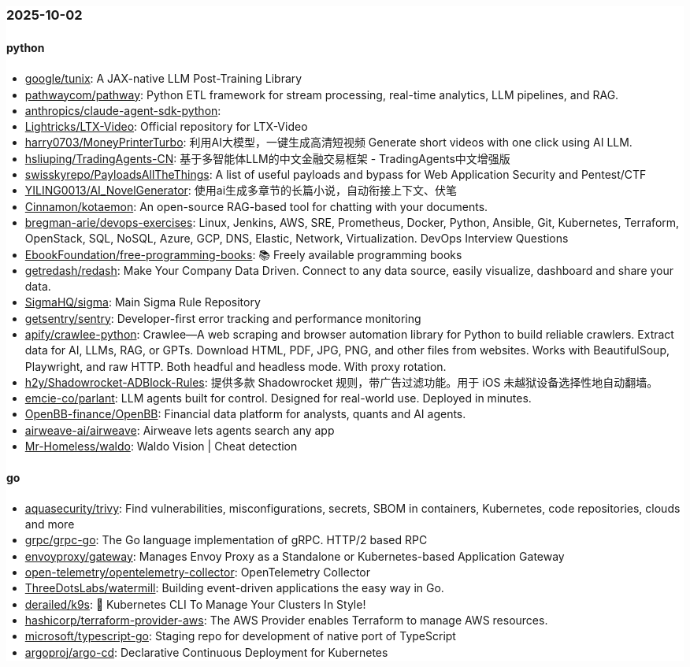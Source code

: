 ### 2025-10-02

#### python
* [google/tunix](https://github.com/google/tunix): A JAX-native LLM Post-Training Library
* [pathwaycom/pathway](https://github.com/pathwaycom/pathway): Python ETL framework for stream processing, real-time analytics, LLM pipelines, and RAG.
* [anthropics/claude-agent-sdk-python](https://github.com/anthropics/claude-agent-sdk-python): 
* [Lightricks/LTX-Video](https://github.com/Lightricks/LTX-Video): Official repository for LTX-Video
* [harry0703/MoneyPrinterTurbo](https://github.com/harry0703/MoneyPrinterTurbo): 利用AI大模型，一键生成高清短视频 Generate short videos with one click using AI LLM.
* [hsliuping/TradingAgents-CN](https://github.com/hsliuping/TradingAgents-CN): 基于多智能体LLM的中文金融交易框架 - TradingAgents中文增强版
* [swisskyrepo/PayloadsAllTheThings](https://github.com/swisskyrepo/PayloadsAllTheThings): A list of useful payloads and bypass for Web Application Security and Pentest/CTF
* [YILING0013/AI_NovelGenerator](https://github.com/YILING0013/AI_NovelGenerator): 使用ai生成多章节的长篇小说，自动衔接上下文、伏笔
* [Cinnamon/kotaemon](https://github.com/Cinnamon/kotaemon): An open-source RAG-based tool for chatting with your documents.
* [bregman-arie/devops-exercises](https://github.com/bregman-arie/devops-exercises): Linux, Jenkins, AWS, SRE, Prometheus, Docker, Python, Ansible, Git, Kubernetes, Terraform, OpenStack, SQL, NoSQL, Azure, GCP, DNS, Elastic, Network, Virtualization. DevOps Interview Questions
* [EbookFoundation/free-programming-books](https://github.com/EbookFoundation/free-programming-books): 📚 Freely available programming books
* [getredash/redash](https://github.com/getredash/redash): Make Your Company Data Driven. Connect to any data source, easily visualize, dashboard and share your data.
* [SigmaHQ/sigma](https://github.com/SigmaHQ/sigma): Main Sigma Rule Repository
* [getsentry/sentry](https://github.com/getsentry/sentry): Developer-first error tracking and performance monitoring
* [apify/crawlee-python](https://github.com/apify/crawlee-python): Crawlee—A web scraping and browser automation library for Python to build reliable crawlers. Extract data for AI, LLMs, RAG, or GPTs. Download HTML, PDF, JPG, PNG, and other files from websites. Works with BeautifulSoup, Playwright, and raw HTTP. Both headful and headless mode. With proxy rotation.
* [h2y/Shadowrocket-ADBlock-Rules](https://github.com/h2y/Shadowrocket-ADBlock-Rules): 提供多款 Shadowrocket 规则，带广告过滤功能。用于 iOS 未越狱设备选择性地自动翻墙。
* [emcie-co/parlant](https://github.com/emcie-co/parlant): LLM agents built for control. Designed for real-world use. Deployed in minutes.
* [OpenBB-finance/OpenBB](https://github.com/OpenBB-finance/OpenBB): Financial data platform for analysts, quants and AI agents.
* [airweave-ai/airweave](https://github.com/airweave-ai/airweave): Airweave lets agents search any app
* [Mr-Homeless/waldo](https://github.com/Mr-Homeless/waldo): Waldo Vision | Cheat detection

#### go
* [aquasecurity/trivy](https://github.com/aquasecurity/trivy): Find vulnerabilities, misconfigurations, secrets, SBOM in containers, Kubernetes, code repositories, clouds and more
* [grpc/grpc-go](https://github.com/grpc/grpc-go): The Go language implementation of gRPC. HTTP/2 based RPC
* [envoyproxy/gateway](https://github.com/envoyproxy/gateway): Manages Envoy Proxy as a Standalone or Kubernetes-based Application Gateway
* [open-telemetry/opentelemetry-collector](https://github.com/open-telemetry/opentelemetry-collector): OpenTelemetry Collector
* [ThreeDotsLabs/watermill](https://github.com/ThreeDotsLabs/watermill): Building event-driven applications the easy way in Go.
* [derailed/k9s](https://github.com/derailed/k9s): 🐶 Kubernetes CLI To Manage Your Clusters In Style!
* [hashicorp/terraform-provider-aws](https://github.com/hashicorp/terraform-provider-aws): The AWS Provider enables Terraform to manage AWS resources.
* [microsoft/typescript-go](https://github.com/microsoft/typescript-go): Staging repo for development of native port of TypeScript
* [argoproj/argo-cd](https://github.com/argoproj/argo-cd): Declarative Continuous Deployment for Kubernetes